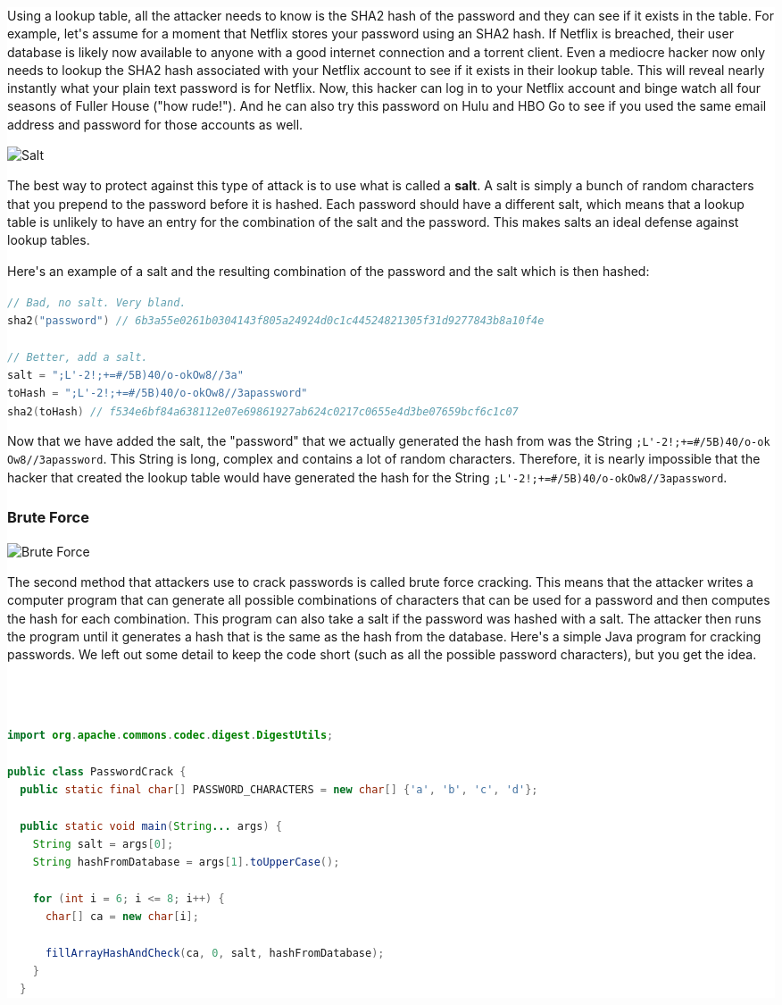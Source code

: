 Using a lookup table, all the attacker needs to know is the SHA2 hash of the password and they can see if it exists in the table. For example, let's assume for a moment that Netflix stores your password using an SHA2 hash. If Netflix is breached, their user database is likely now available to anyone with a good internet connection and a torrent client. Even a mediocre hacker now only needs to lookup the SHA2 hash associated with your Netflix account to see if it exists in their lookup table. This will reveal nearly instantly what your plain text password is for Netflix. Now, this hacker can log in to your Netflix account and binge watch all four seasons of Fuller House ("how rude!"). And he can also try this password on Hulu and HBO Go to see if you used the same email address and password for those accounts as well.

![Salt](/img/articles/salt.png)

The best way to protect against this type of attack is to use what is called a **salt**. A salt is simply a bunch of random characters that you prepend to the password before it is hashed. Each password should have a different salt, which means that a lookup table is unlikely to have an entry for the combination of the salt and the password. This makes salts an ideal defense against lookup tables.

Here's an example of a salt and the resulting combination of the password and the salt which is then hashed:

```kotlin
// Bad, no salt. Very bland.
sha2("password") // 6b3a55e0261b0304143f805a24924d0c1c44524821305f31d9277843b8a10f4e

// Better, add a salt.
salt = ";L'-2!;+=#/5B)40/o-okOw8//3a"
toHash = ";L'-2!;+=#/5B)40/o-okOw8//3apassword"
sha2(toHash) // f534e6bf84a638112e07e69861927ab624c0217c0655e4d3be07659bcf6c1c07
```

Now that we have added the salt, the "password" that we actually generated the hash from was the String `;L'-2!;+=#/5B)40/o-okOw8//3apassword`. This String is long, complex and contains a lot of random characters. Therefore, it is nearly impossible that the hacker that created the lookup table would have generated the hash for the String `;L'-2!;+=#/5B)40/o-okOw8//3apassword`.

### Brute Force

![Brute Force](/img/articles/hulk.png)

The second method that attackers use to crack passwords is called brute force cracking. This means that the attacker writes a computer program that can generate all possible combinations of characters that can be used for a password and then computes the hash for each combination. This program can also take a salt if the password was hashed with a salt. The attacker then runs the program until it generates a hash that is the same as the hash from the database. Here's a simple Java program for cracking passwords. We left out some detail to keep the code short (such as all the possible password characters), but you get the idea.

<br>
<br>

```java
import org.apache.commons.codec.digest.DigestUtils;

public class PasswordCrack {
  public static final char[] PASSWORD_CHARACTERS = new char[] {'a', 'b', 'c', 'd'};

  public static void main(String... args) {
    String salt = args[0];
    String hashFromDatabase = args[1].toUpperCase();

    for (int i = 6; i <= 8; i++) {
      char[] ca = new char[i];

      fillArrayHashAndCheck(ca, 0, salt, hashFromDatabase);
    }
  }
```